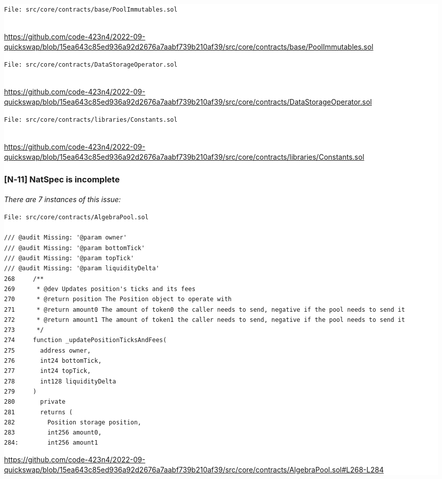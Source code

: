 ```solidity
File: src/core/contracts/base/PoolImmutables.sol


```
https://github.com/code-423n4/2022-09-quickswap/blob/15ea643c85ed936a92d2676a7aabf739b210af39/src/core/contracts/base/PoolImmutables.sol

```solidity
File: src/core/contracts/DataStorageOperator.sol


```
https://github.com/code-423n4/2022-09-quickswap/blob/15ea643c85ed936a92d2676a7aabf739b210af39/src/core/contracts/DataStorageOperator.sol

```solidity
File: src/core/contracts/libraries/Constants.sol


```
https://github.com/code-423n4/2022-09-quickswap/blob/15ea643c85ed936a92d2676a7aabf739b210af39/src/core/contracts/libraries/Constants.sol

### [N&#x2011;11]  NatSpec is incomplete

*There are 7 instances of this issue:*
```solidity
File: src/core/contracts/AlgebraPool.sol

/// @audit Missing: '@param owner'
/// @audit Missing: '@param bottomTick'
/// @audit Missing: '@param topTick'
/// @audit Missing: '@param liquidityDelta'
268     /**
269      * @dev Updates position's ticks and its fees
270      * @return position The Position object to operate with
271      * @return amount0 The amount of token0 the caller needs to send, negative if the pool needs to send it
272      * @return amount1 The amount of token1 the caller needs to send, negative if the pool needs to send it
273      */
274     function _updatePositionTicksAndFees(
275       address owner,
276       int24 bottomTick,
277       int24 topTick,
278       int128 liquidityDelta
279     )
280       private
281       returns (
282         Position storage position,
283         int256 amount0,
284:        int256 amount1

```
https://github.com/code-423n4/2022-09-quickswap/blob/15ea643c85ed936a92d2676a7aabf739b210af39/src/core/contracts/AlgebraPool.sol#L268-L284
